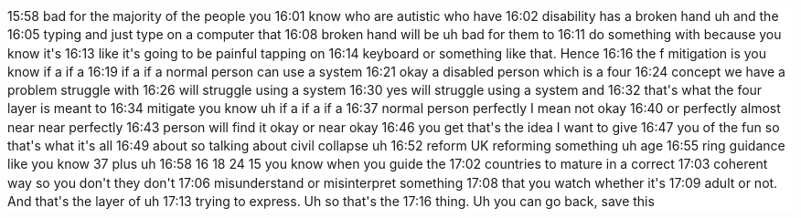 15:58
bad for the majority of the people you
16:01
know who are autistic who have
16:02
disability has a broken hand uh and the
16:05
typing and just type on a computer that
16:08
broken hand will be uh bad for them to
16:11
do something with because you know it's
16:13
like it's going to be painful tapping on
16:14
keyboard or something like that. Hence
16:16
the f mitigation is you know if a if a
16:19
if a if a normal person can use a system
16:21
okay a disabled person which is a four
16:24
concept we have a problem struggle with
16:26
will struggle using a system
16:30
yes will struggle using a system and
16:32
that's what the four layer is meant to
16:34
mitigate you know uh if a if a if a
16:37
normal person perfectly I mean not okay
16:40
or perfectly almost near near perfectly
16:43
person will find it okay or near okay
16:46
you get that's the idea I want to give
16:47
you of the fun so that's what it's all
16:49
about so talking about civil collapse uh
16:52
reform UK reforming something uh age
16:55
ring guidance like you know 37 plus uh
16:58
16 18 24 15 you know when you guide the
17:02
countries to mature in a correct
17:03
coherent way so you don't they don't
17:06
misunderstand or misinterpret something
17:08
that you watch whether it's
17:09
adult or not. And that's the layer of uh
17:13
trying to express. Uh so that's the
17:16
thing. Uh you can go back, save this